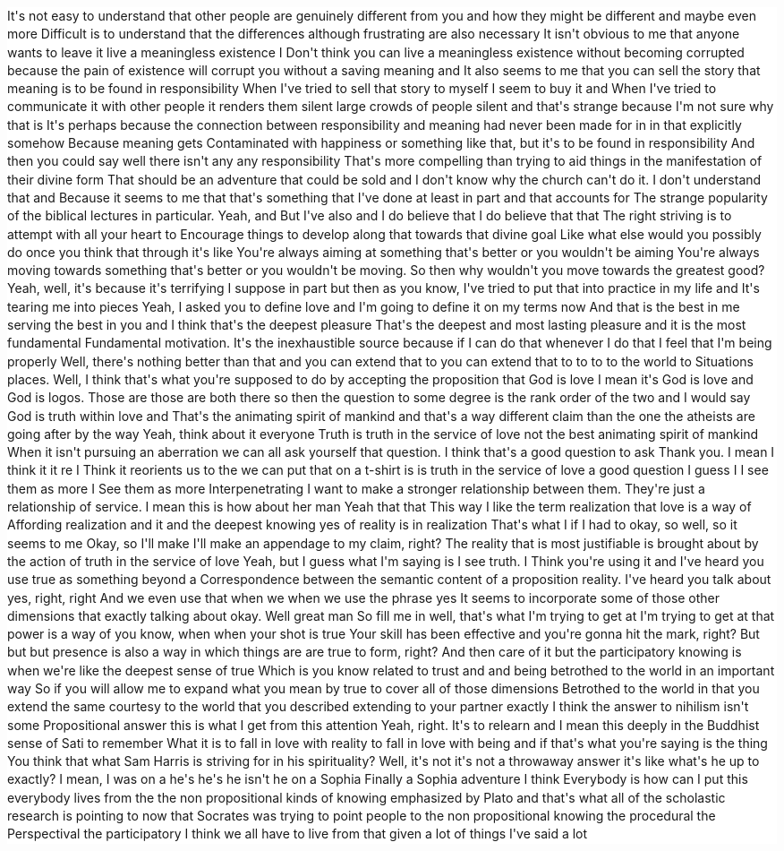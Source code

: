  It's not easy to understand that other people are genuinely different from you and how they might be different and maybe even more Difficult is to understand that the differences although frustrating are also necessary It isn't obvious to me that anyone wants to leave it live a meaningless existence I Don't think you can live a meaningless existence without becoming corrupted because the pain of existence will corrupt you without a saving meaning and It also seems to me that you can sell the story that meaning is to be found in responsibility When I've tried to sell that story to myself I seem to buy it and When I've tried to communicate it with other people it renders them silent large crowds of people silent and that's strange because I'm not sure why that is It's perhaps because the connection between responsibility and meaning had never been made for in in that explicitly somehow Because meaning gets Contaminated with happiness or something like that, but it's to be found in responsibility And then you could say well there isn't any any responsibility That's more compelling than trying to aid things in the manifestation of their divine form That should be an adventure that could be sold and I don't know why the church can't do it. I don't understand that and Because it seems to me that that's something that I've done at least in part and that accounts for The strange popularity of the biblical lectures in particular. Yeah, and But I've also and I do believe that I do believe that that The right striving is to attempt with all your heart to Encourage things to develop along that towards that divine goal Like what else would you possibly do once you think that through it's like You're always aiming at something that's better or you wouldn't be aiming You're always moving towards something that's better or you wouldn't be moving. So then why wouldn't you move towards the greatest good? Yeah, well, it's because it's terrifying I suppose in part but then as you know, I've tried to put that into practice in my life and It's tearing me into pieces Yeah, I asked you to define love and I'm going to define it on my terms now And that is the best in me serving the best in you and I think that's the deepest pleasure That's the deepest and most lasting pleasure and it is the most fundamental Fundamental motivation. It's the inexhaustible source because if I can do that whenever I do that I feel that I'm being properly Well, there's nothing better than that and you can extend that to you can extend that to to to to the world to Situations places. Well, I think that's what you're supposed to do by accepting the proposition that God is love I mean it's God is love and God is logos. Those are those are both there so then the question to some degree is the rank order of the two and I would say God is truth within love and That's the animating spirit of mankind and that's a way different claim than the one the atheists are going after by the way Yeah, think about it everyone Truth is truth in the service of love not the best animating spirit of mankind When it isn't pursuing an aberration we can all ask yourself that question. I think that's a good question to ask Thank you. I mean I think it it re I Think it reorients us to the we can put that on a t-shirt is is truth in the service of love a good question I guess I I see them as more I See them as more Interpenetrating I want to make a stronger relationship between them. They're just a relationship of service. I mean this is how about her man Yeah that that This way I like the term realization that love is a way of Affording realization and it and the deepest knowing yes of reality is in realization That's what I if I had to okay, so well, so it seems to me Okay, so I'll make I'll make an appendage to my claim, right? The reality that is most justifiable is brought about by the action of truth in the service of love Yeah, but I guess what I'm saying is I see truth. I Think you're using it and I've heard you use true as something beyond a Correspondence between the semantic content of a proposition reality. I've heard you talk about yes, right, right And we even use that when we when we use the phrase yes It seems to incorporate some of those other dimensions that exactly talking about okay. Well great man So fill me in well, that's what I'm trying to get at I'm trying to get at that power is a way of you know, when when your shot is true Your skill has been effective and you're gonna hit the mark, right? But but but presence is also a way in which things are are true to form, right? And then care of it but the participatory knowing is when we're like the deepest sense of true Which is you know related to trust and and being betrothed to the world in an important way So if you will allow me to expand what you mean by true to cover all of those dimensions Betrothed to the world in that you extend the same courtesy to the world that you described extending to your partner exactly I think the answer to nihilism isn't some Propositional answer this is what I get from this attention Yeah, right. It's to relearn and I mean this deeply in the Buddhist sense of Sati to remember What it is to fall in love with reality to fall in love with being and if that's what you're saying is the thing You think that what Sam Harris is striving for in his spirituality? Well, it's not it's not a throwaway answer it's like what's he up to exactly? I mean, I was on a he's he's he isn't he on a Sophia Finally a Sophia adventure I think Everybody is how can I put this everybody lives from the the non propositional kinds of knowing emphasized by Plato and that's what all of the scholastic research is pointing to now that Socrates was trying to point people to the non propositional knowing the procedural the Perspectival the participatory I think we all have to live from that given a lot of things I've said a lot